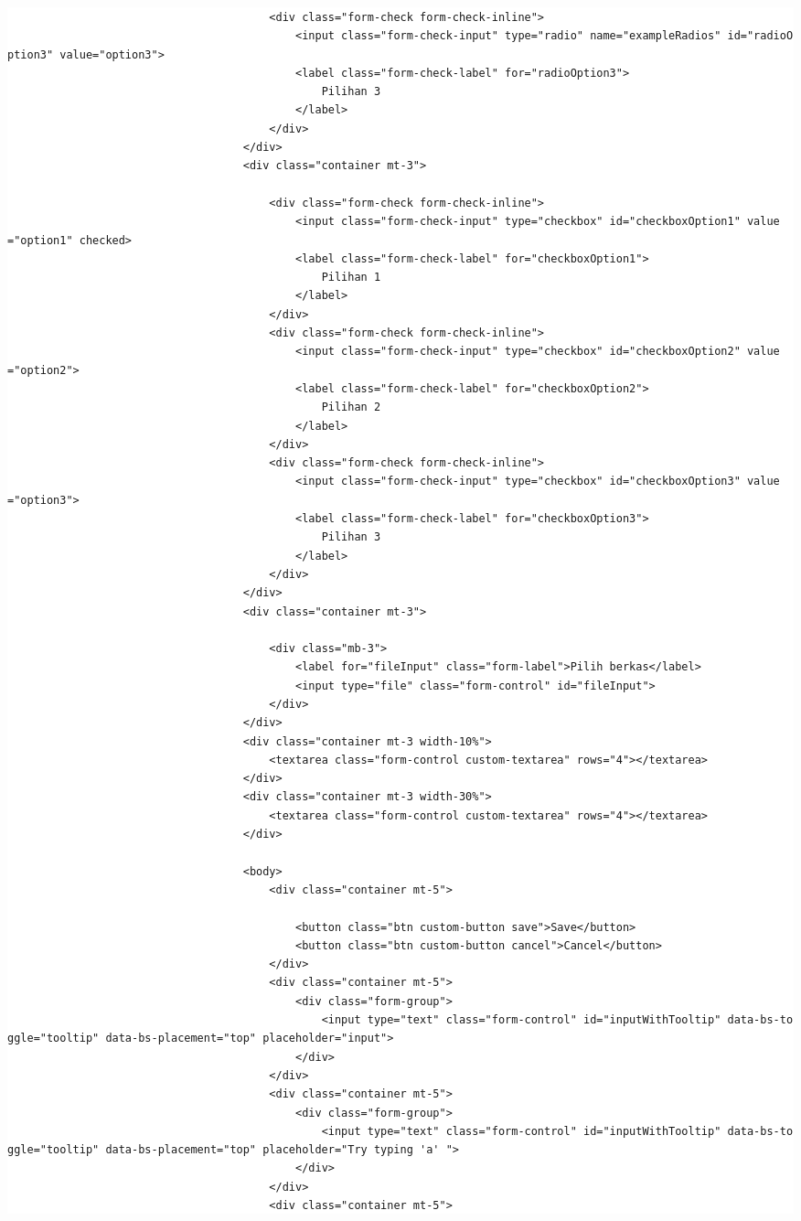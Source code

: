                                             <div class="form-check form-check-inline">
                                                <input class="form-check-input" type="radio" name="exampleRadios" id="radioOption3" value="option3">
                                                <label class="form-check-label" for="radioOption3">
                                                    Pilihan 3
                                                </label>
                                            </div>
                                        </div>
                                        <div class="container mt-3">
                                           
                                            <div class="form-check form-check-inline">
                                                <input class="form-check-input" type="checkbox" id="checkboxOption1" value="option1" checked>
                                                <label class="form-check-label" for="checkboxOption1">
                                                    Pilihan 1
                                                </label>
                                            </div>
                                            <div class="form-check form-check-inline">
                                                <input class="form-check-input" type="checkbox" id="checkboxOption2" value="option2">
                                                <label class="form-check-label" for="checkboxOption2">
                                                    Pilihan 2
                                                </label>
                                            </div>
                                            <div class="form-check form-check-inline">
                                                <input class="form-check-input" type="checkbox" id="checkboxOption3" value="option3">
                                                <label class="form-check-label" for="checkboxOption3">
                                                    Pilihan 3
                                                </label>
                                            </div>
                                        </div>
                                        <div class="container mt-3">
                                        
                                            <div class="mb-3">
                                                <label for="fileInput" class="form-label">Pilih berkas</label>
                                                <input type="file" class="form-control" id="fileInput">
                                            </div>
                                        </div>
                                        <div class="container mt-3 width-10%">
                                            <textarea class="form-control custom-textarea" rows="4"></textarea>
                                        </div>
                                        <div class="container mt-3 width-30%">
                                            <textarea class="form-control custom-textarea" rows="4"></textarea>
                                        </div>
                                        
                                        <body>
                                            <div class="container mt-5">
                                                
                                                <button class="btn custom-button save">Save</button>
                                                <button class="btn custom-button cancel">Cancel</button>
                                            </div>
                                            <div class="container mt-5"> 
                                                <div class="form-group">
                                                    <input type="text" class="form-control" id="inputWithTooltip" data-bs-toggle="tooltip" data-bs-placement="top" placeholder="input">
                                                </div>
                                            </div>
                                            <div class="container mt-5"> 
                                                <div class="form-group">
                                                    <input type="text" class="form-control" id="inputWithTooltip" data-bs-toggle="tooltip" data-bs-placement="top" placeholder="Try typing 'a' ">
                                                </div>
                                            </div>
                                            <div class="container mt-5">
                                                